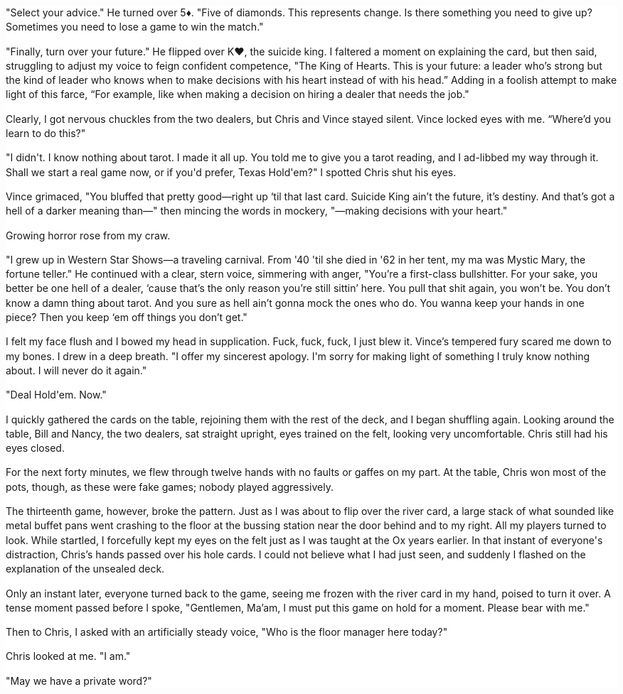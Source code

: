 "Select your advice." He turned over 5♦. "Five of diamonds. This represents change. Is there something you need to give up? Sometimes you need to lose a game to win the match."

"Finally, turn over your future." He flipped over K♥, the suicide king. I faltered a moment on explaining the card, but then said, struggling to adjust my voice to feign confident competence,  "The King of Hearts. This is your future: a leader who’s strong but the kind of leader who knows when to make decisions with his heart instead of with his head.” Adding in a foolish attempt to make light of this farce, “For example, like when making a decision on hiring a dealer that needs the job."

Clearly, I got nervous chuckles from the two dealers, but Chris and Vince stayed silent. Vince locked eyes with me. “Where’d you learn to do this?"

"I didn't. I know nothing about tarot. I made it all up. You told me to give you a tarot reading, and I ad-libbed my way through it. Shall we start a real game now, or if you'd prefer, Texas Hold'em?" I spotted Chris shut his eyes.

Vince grimaced, "You bluffed that pretty good—right up ‘til that last card. Suicide King ain’t the future, it’s destiny. And that’s got a hell of a darker meaning than—" then mincing the words in mockery,  "—making decisions with your heart."

Growing horror rose from my craw. 

"I grew up in Western Star Shows—a traveling carnival. From '40 'til she died in '62 in her tent, my ma was Mystic Mary, the fortune teller." He continued with a clear, stern voice, simmering with anger, "You’re a first-class bullshitter. For your sake, you better be one hell of a dealer, ‘cause that’s the only reason you’re still sittin’ here. You pull that shit again, you won’t be. You don’t know a damn thing about tarot. And you sure as hell ain’t gonna mock the ones who do. You wanna keep your hands in one piece? Then you keep ‘em off things you don’t get."

I felt my face flush and I bowed my head in supplication. Fuck, fuck, fuck, I just blew it. Vince’s tempered fury scared me down to my bones.  I drew in a deep breath. "I offer my sincerest apology. I'm sorry for making light of something I truly know nothing about. I will never do it again."

"Deal Hold'em. Now."

I quickly gathered the cards on the table, rejoining them with the rest of the deck, and I began shuffling again. Looking around the table, Bill and Nancy, the two dealers, sat straight upright, eyes trained on the felt, looking very uncomfortable. Chris still had his eyes closed.

For the next forty minutes, we flew through twelve hands with no faults or gaffes on my part. At the table, Chris won most of the pots, though, as these were fake games; nobody played aggressively.

The thirteenth game, however, broke the pattern. Just as I was about to flip over the river card, a large stack of what sounded like metal buffet pans went crashing to the floor at the bussing station near the door behind and to my right. All my players turned to look. While startled, I forcefully kept my eyes on the felt just as I was taught at the Ox years earlier. In that instant of everyone's distraction, Chris’s hands passed over his hole cards. I could not believe what I had just seen, and suddenly I flashed on the explanation of the unsealed deck. 

Only an instant later, everyone turned back to the game, seeing me frozen with the river card in my hand, poised to turn it over. A tense moment passed before I spoke, "Gentlemen, Ma’am, I must put this game on hold for a moment. Please bear with me."

Then to Chris, I asked with an artificially steady voice, "Who is the floor manager here today?"

Chris looked at me. "I am."

"May we have a private word?"
